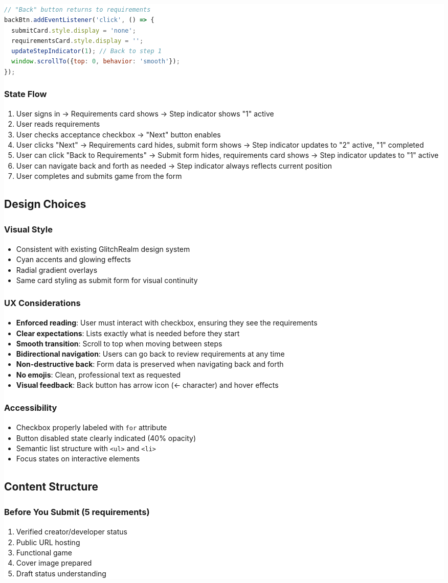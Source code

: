 ```javascript
// "Back" button returns to requirements
backBtn.addEventListener('click', () => {
  submitCard.style.display = 'none';
  requirementsCard.style.display = '';
  updateStepIndicator(1); // Back to step 1
  window.scrollTo({top: 0, behavior: 'smooth'});
});
```

### State Flow
1. User signs in → Requirements card shows → Step indicator shows "1" active
2. User reads requirements
3. User checks acceptance checkbox → "Next" button enables
4. User clicks "Next" → Requirements card hides, submit form shows → Step indicator updates to "2" active, "1" completed
5. User can click "Back to Requirements" → Submit form hides, requirements card shows → Step indicator updates to "1" active
6. User can navigate back and forth as needed → Step indicator always reflects current position
7. User completes and submits game from the form

## Design Choices

### Visual Style
- Consistent with existing GlitchRealm design system
- Cyan accents and glowing effects
- Radial gradient overlays
- Same card styling as submit form for visual continuity

### UX Considerations
- **Enforced reading**: User must interact with checkbox, ensuring they see the requirements
- **Clear expectations**: Lists exactly what is needed before they start
- **Smooth transition**: Scroll to top when moving between steps
- **Bidirectional navigation**: Users can go back to review requirements at any time
- **Non-destructive back**: Form data is preserved when navigating back and forth
- **No emojis**: Clean, professional text as requested
- **Visual feedback**: Back button has arrow icon (← character) and hover effects

### Accessibility
- Checkbox properly labeled with `for` attribute
- Button disabled state clearly indicated (40% opacity)
- Semantic list structure with `<ul>` and `<li>`
- Focus states on interactive elements

## Content Structure

### Before You Submit (5 requirements)
1. Verified creator/developer status
2. Public URL hosting
3. Functional game
4. Cover image prepared
5. Draft status understanding
